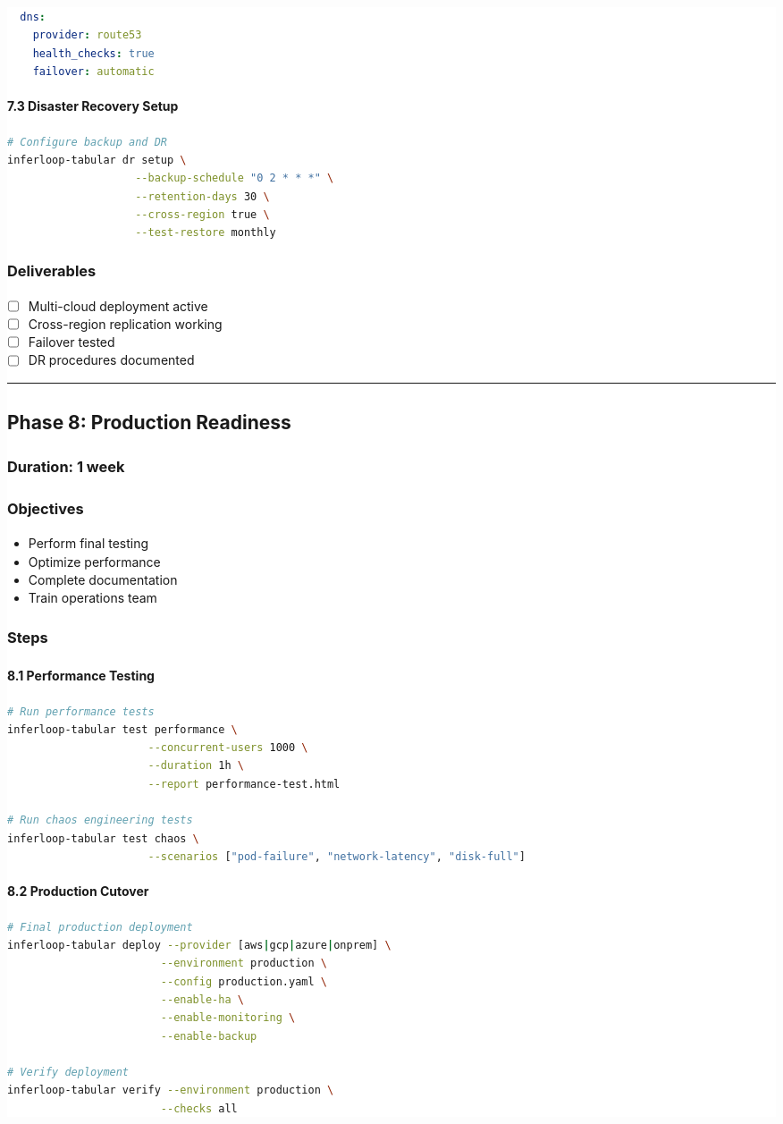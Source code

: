 ```yaml
  dns:
    provider: route53
    health_checks: true
    failover: automatic
```

#### 7.3 Disaster Recovery Setup
```bash
# Configure backup and DR
inferloop-tabular dr setup \
                    --backup-schedule "0 2 * * *" \
                    --retention-days 30 \
                    --cross-region true \
                    --test-restore monthly
```

### Deliverables
- [ ] Multi-cloud deployment active
- [ ] Cross-region replication working
- [ ] Failover tested
- [ ] DR procedures documented

---

## Phase 8: Production Readiness

### Duration: 1 week

### Objectives
- Perform final testing
- Optimize performance
- Complete documentation
- Train operations team

### Steps

#### 8.1 Performance Testing
```bash
# Run performance tests
inferloop-tabular test performance \
                      --concurrent-users 1000 \
                      --duration 1h \
                      --report performance-test.html

# Run chaos engineering tests
inferloop-tabular test chaos \
                      --scenarios ["pod-failure", "network-latency", "disk-full"]
```

#### 8.2 Production Cutover
```bash
# Final production deployment
inferloop-tabular deploy --provider [aws|gcp|azure|onprem] \
                        --environment production \
                        --config production.yaml \
                        --enable-ha \
                        --enable-monitoring \
                        --enable-backup

# Verify deployment
inferloop-tabular verify --environment production \
                        --checks all
```
